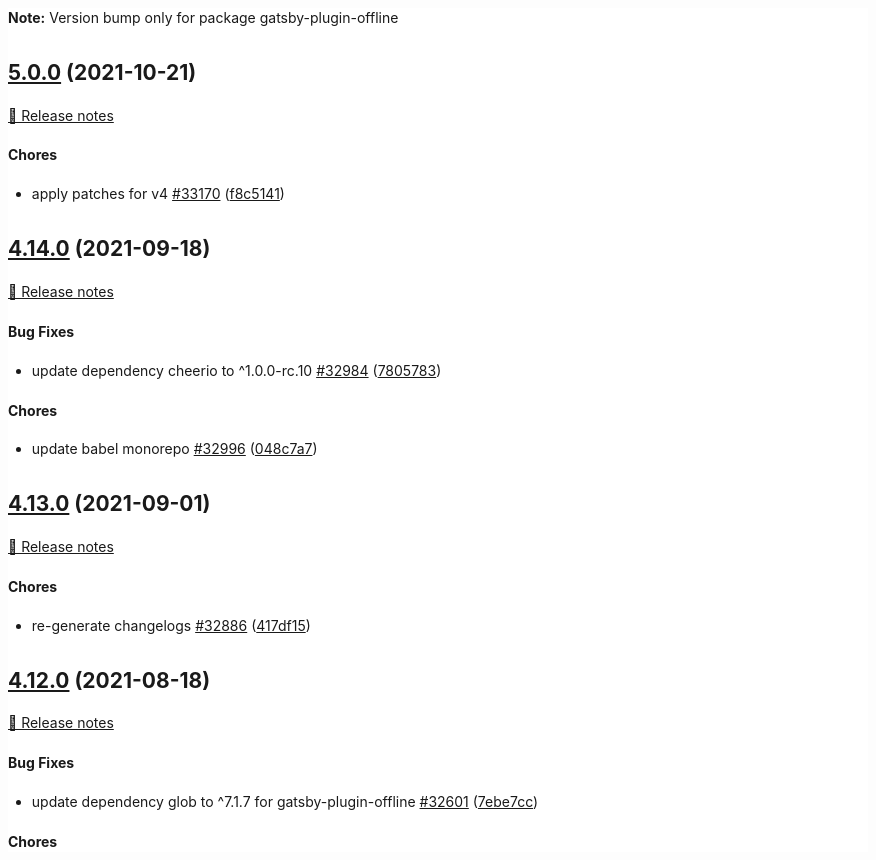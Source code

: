 **Note:** Version bump only for package gatsby-plugin-offline

## [5.0.0](https://github.com/gatsbyjs/gatsby/commits/gatsby-plugin-offline@5.0.0/packages/gatsby-plugin-offline) (2021-10-21)

[🧾 Release notes](https://www.gatsbyjs.com/docs/reference/release-notes/v4.0)

#### Chores

- apply patches for v4 [#33170](https://github.com/gatsbyjs/gatsby/issues/33170) ([f8c5141](https://github.com/gatsbyjs/gatsby/commit/f8c5141bf72108a53338fd01514522ae7a1b37bf))

## [4.14.0](https://github.com/gatsbyjs/gatsby/commits/gatsby-plugin-offline@4.14.0/packages/gatsby-plugin-offline) (2021-09-18)

[🧾 Release notes](https://www.gatsbyjs.com/docs/reference/release-notes/v3.14)

#### Bug Fixes

- update dependency cheerio to ^1.0.0-rc.10 [#32984](https://github.com/gatsbyjs/gatsby/issues/32984) ([7805783](https://github.com/gatsbyjs/gatsby/commit/7805783335394bfedddc3af8e61a71fb763b9608))

#### Chores

- update babel monorepo [#32996](https://github.com/gatsbyjs/gatsby/issues/32996) ([048c7a7](https://github.com/gatsbyjs/gatsby/commit/048c7a727bbc6a9ad8e27afba72ee20e946c4aaa))

## [4.13.0](https://github.com/gatsbyjs/gatsby/commits/gatsby-plugin-offline@4.13.0/packages/gatsby-plugin-offline) (2021-09-01)

[🧾 Release notes](https://www.gatsbyjs.com/docs/reference/release-notes/v3.13)

#### Chores

- re-generate changelogs [#32886](https://github.com/gatsbyjs/gatsby/issues/32886) ([417df15](https://github.com/gatsbyjs/gatsby/commit/417df15230be368a9db91f2ad1a9bc0442733177))

## [4.12.0](https://github.com/gatsbyjs/gatsby/commits/gatsby-plugin-offline@4.12.0/packages/gatsby-plugin-offline) (2021-08-18)

[🧾 Release notes](https://www.gatsbyjs.com/docs/reference/release-notes/v3.12)

#### Bug Fixes

- update dependency glob to ^7.1.7 for gatsby-plugin-offline [#32601](https://github.com/gatsbyjs/gatsby/issues/32601) ([7ebe7cc](https://github.com/gatsbyjs/gatsby/commit/7ebe7cc9c755a26ea32e2803788c32d63d3ca751))

#### Chores
